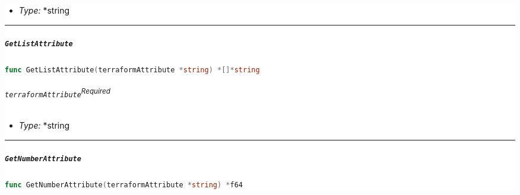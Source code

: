 - *Type:* *string

---

##### `GetListAttribute` <a name="GetListAttribute" id="@cdktf/provider-kubernetes.serviceAccount.ServiceAccountSecretOutputReference.getListAttribute"></a>

```go
func GetListAttribute(terraformAttribute *string) *[]*string
```

###### `terraformAttribute`<sup>Required</sup> <a name="terraformAttribute" id="@cdktf/provider-kubernetes.serviceAccount.ServiceAccountSecretOutputReference.getListAttribute.parameter.terraformAttribute"></a>

- *Type:* *string

---

##### `GetNumberAttribute` <a name="GetNumberAttribute" id="@cdktf/provider-kubernetes.serviceAccount.ServiceAccountSecretOutputReference.getNumberAttribute"></a>

```go
func GetNumberAttribute(terraformAttribute *string) *f64
```

